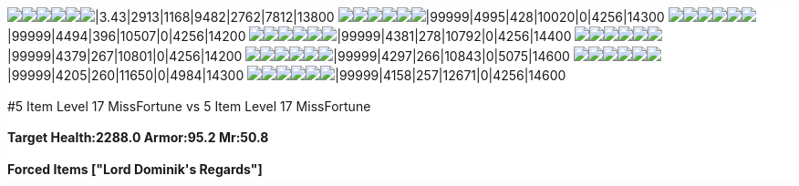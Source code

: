 ![](/item/3026.png)![](/item/3181.png)![](/item/6333.png)![](/item/3748.png)![](/item/1001.png)![](/item/1053.png)|3.43|2913|1168|9482|2762|7812|13800
![](/item/3033.png)![](/item/3072.png)![](/item/3074.png)![](/item/6691.png)![](/item/1001.png)![](/item/1038.png)|99999|4995|428|10020|0|4256|14300
![](/item/3072.png)![](/item/3153.png)![](/item/6691.png)![](/item/3033.png)![](/item/1001.png)![](/item/1038.png)|99999|4494|396|10507|0|4256|14200
![](/item/3072.png)![](/item/3153.png)![](/item/6691.png)![](/item/6694.png)![](/item/1001.png)![](/item/1038.png)|99999|4381|278|10792|0|4256|14400
![](/item/3072.png)![](/item/3153.png)![](/item/6691.png)![](/item/6696.png)![](/item/1001.png)![](/item/1038.png)|99999|4379|267|10801|0|4256|14200
![](/item/3072.png)![](/item/3074.png)![](/item/6333.png)![](/item/6691.png)![](/item/1001.png)![](/item/1038.png)|99999|4297|266|10843|0|5075|14600
![](/item/3026.png)![](/item/3072.png)![](/item/6691.png)![](/item/3074.png)![](/item/1001.png)![](/item/1038.png)|99999|4205|260|11650|0|4984|14300
![](/item/3072.png)![](/item/3153.png)![](/item/6691.png)![](/item/3074.png)![](/item/1001.png)![](/item/1038.png)|99999|4158|257|12671|0|4256|14600




























































#5 Item Level 17 MissFortune vs 5 Item Level 17 MissFortune

**Target Health:2288.0 Armor:95.2 Mr:50.8**


**Forced Items ["Lord Dominik's Regards"]**
